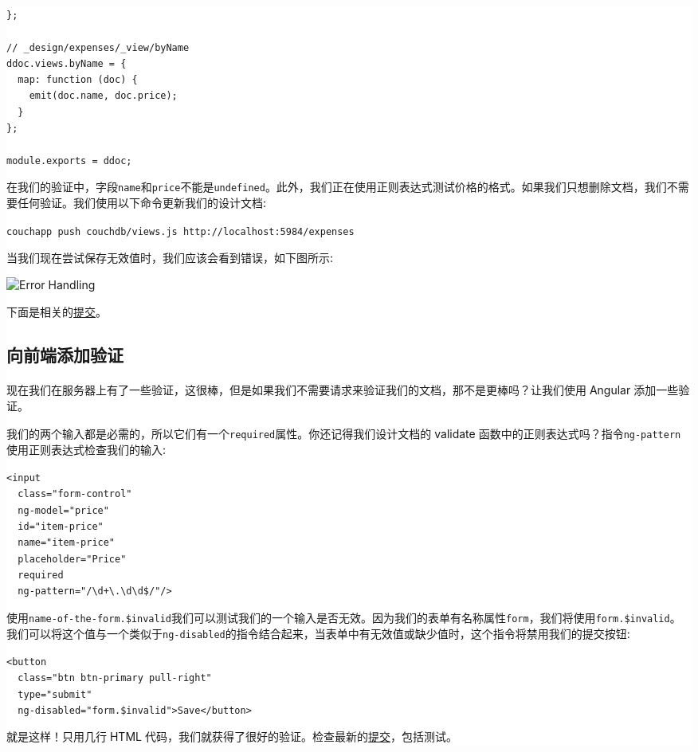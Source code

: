 ```
};

// _design/expenses/_view/byName
ddoc.views.byName = {
  map: function (doc) {
    emit(doc.name, doc.price);
  }
};

module.exports = ddoc;
```

在我们的验证中，字段`name`和`price`不能是`undefined`。此外，我们正在使用正则表达式测试价格的格式。如果我们只想删除文档，我们不需要任何验证。我们使用以下命令更新我们的设计文档:

```
couchapp push couchdb/views.js http://localhost:5984/expenses
```

当我们现在尝试保存无效值时，我们应该会看到错误，如下图所示:

![Error Handling](../Images/bce7cf46083319bd74ef051ab4938d9d.png)

下面是相关的[提交](https://github.com/robertkowalski/couchdb-workshop/commit/a44384211c152e059c2c56b18e708a4db29268d6)。

## 向前端添加验证

现在我们在服务器上有了一些验证，这很棒，但是如果我们不需要请求来验证我们的文档，那不是更棒吗？让我们使用 Angular 添加一些验证。

我们的两个输入都是必需的，所以它们有一个`required`属性。你还记得我们设计文档的 validate 函数中的正则表达式吗？指令`ng-pattern`使用正则表达式检查我们的输入:

```
<input
  class="form-control"
  ng-model="price"
  id="item-price"
  name="item-price"
  placeholder="Price"
  required
  ng-pattern="/\d+\.\d\d$/"/>
```

使用`name-of-the-form.$invalid`我们可以测试我们的一个输入是否无效。因为我们的表单有名称属性`form`，我们将使用`form.$invalid`。我们可以将这个值与一个类似于`ng-disabled`的指令结合起来，当表单中有无效值或缺少值时，这个指令将禁用我们的提交按钮:

```
<button
  class="btn btn-primary pull-right"
  type="submit"
  ng-disabled="form.$invalid">Save</button>
```

就是这样！只用几行 HTML 代码，我们就获得了很好的验证。检查最新的[提交](https://github.com/robertkowalski/couchdb-workshop/commit/c290530024e28850e9e3c72e86afe34513a0de88)，包括测试。
